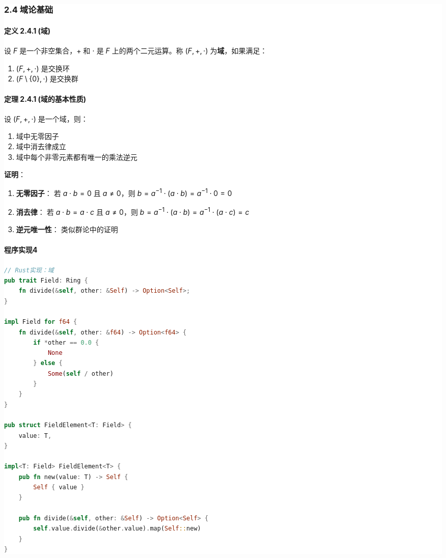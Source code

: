 ### 2.4 域论基础

#### 定义 2.4.1 (域)

设 $F$ 是一个非空集合，$+$ 和 $\cdot$ 是 $F$ 上的两个二元运算。称 $(F, +, \cdot)$ 为**域**，如果满足：

1. $(F, +, \cdot)$ 是交换环
2. $(F \setminus \{0\}, \cdot)$ 是交换群

#### 定理 2.4.1 (域的基本性质)

设 $(F, +, \cdot)$ 是一个域，则：

1. 域中无零因子
2. 域中消去律成立
3. 域中每个非零元素都有唯一的乘法逆元

**证明**：

1. **无零因子**：
   若 $a \cdot b = 0$ 且 $a \neq 0$，则 $b = a^{-1} \cdot (a \cdot b) = a^{-1} \cdot 0 = 0$

2. **消去律**：
   若 $a \cdot b = a \cdot c$ 且 $a \neq 0$，则 $b = a^{-1} \cdot (a \cdot b) = a^{-1} \cdot (a \cdot c) = c$

3. **逆元唯一性**：
   类似群论中的证明

#### 程序实现4

```rust
// Rust实现：域
pub trait Field: Ring {
    fn divide(&self, other: &Self) -> Option<Self>;
}

impl Field for f64 {
    fn divide(&self, other: &f64) -> Option<f64> {
        if *other == 0.0 {
            None
        } else {
            Some(self / other)
        }
    }
}

pub struct FieldElement<T: Field> {
    value: T,
}

impl<T: Field> FieldElement<T> {
    pub fn new(value: T) -> Self {
        Self { value }
    }
    
    pub fn divide(&self, other: &Self) -> Option<Self> {
        self.value.divide(&other.value).map(Self::new)
    }
}
```
